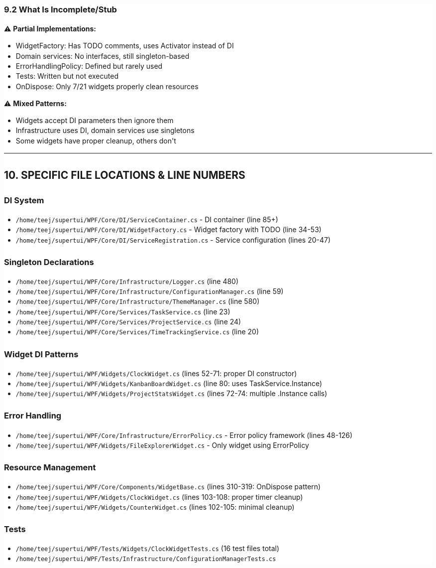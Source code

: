 ### 9.2 What Is Incomplete/Stub

⚠️ **Partial Implementations:**
- WidgetFactory: Has TODO comments, uses Activator instead of DI
- Domain services: No interfaces, still singleton-based
- ErrorHandlingPolicy: Defined but rarely used
- Tests: Written but not executed
- OnDispose: Only 7/21 widgets properly clean resources

⚠️ **Mixed Patterns:**
- Widgets accept DI parameters then ignore them
- Infrastructure uses DI, domain services use singletons
- Some widgets have proper cleanup, others don't

---

## 10. SPECIFIC FILE LOCATIONS & LINE NUMBERS

### DI System
- `/home/teej/supertui/WPF/Core/DI/ServiceContainer.cs` - DI container (line 85+)
- `/home/teej/supertui/WPF/Core/DI/WidgetFactory.cs` - Widget factory with TODO (line 34-53)
- `/home/teej/supertui/WPF/Core/DI/ServiceRegistration.cs` - Service configuration (lines 20-47)

### Singleton Declarations
- `/home/teej/supertui/WPF/Core/Infrastructure/Logger.cs` (line 480)
- `/home/teej/supertui/WPF/Core/Infrastructure/ConfigurationManager.cs` (line 59)
- `/home/teej/supertui/WPF/Core/Infrastructure/ThemeManager.cs` (line 580)
- `/home/teej/supertui/WPF/Core/Services/TaskService.cs` (line 23)
- `/home/teej/supertui/WPF/Core/Services/ProjectService.cs` (line 24)
- `/home/teej/supertui/WPF/Core/Services/TimeTrackingService.cs` (line 20)

### Widget DI Patterns
- `/home/teej/supertui/WPF/Widgets/ClockWidget.cs` (lines 52-71: proper DI constructor)
- `/home/teej/supertui/WPF/Widgets/KanbanBoardWidget.cs` (line 80: uses TaskService.Instance)
- `/home/teej/supertui/WPF/Widgets/ProjectStatsWidget.cs` (lines 72-74: multiple .Instance calls)

### Error Handling
- `/home/teej/supertui/WPF/Core/Infrastructure/ErrorPolicy.cs` - Error policy framework (lines 48-126)
- `/home/teej/supertui/WPF/Widgets/FileExplorerWidget.cs` - Only widget using ErrorPolicy

### Resource Management
- `/home/teej/supertui/WPF/Core/Components/WidgetBase.cs` (lines 310-319: OnDispose pattern)
- `/home/teej/supertui/WPF/Widgets/ClockWidget.cs` (lines 103-108: proper timer cleanup)
- `/home/teej/supertui/WPF/Widgets/CounterWidget.cs` (lines 102-105: minimal cleanup)

### Tests
- `/home/teej/supertui/WPF/Tests/Widgets/ClockWidgetTests.cs` (16 test files total)
- `/home/teej/supertui/WPF/Tests/Infrastructure/ConfigurationManagerTests.cs`
